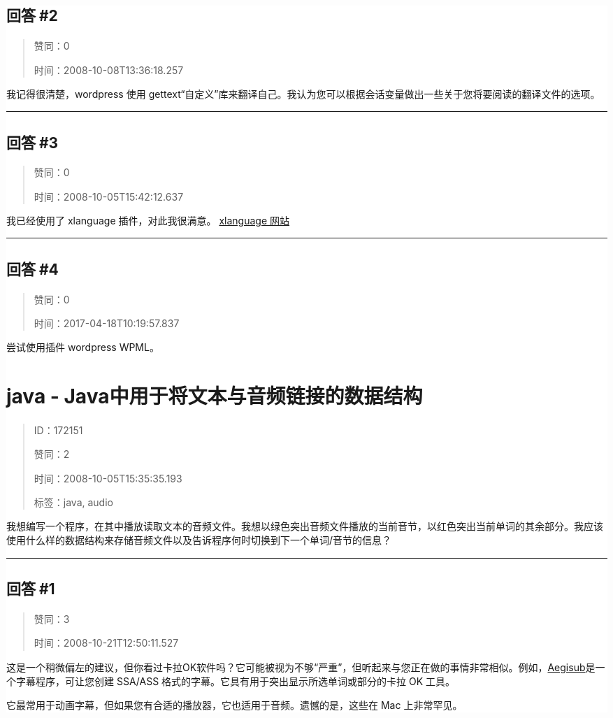 ## 回答 #2

> 赞同：0
> 
> 时间：2008-10-08T13:36:18.257

我记得很清楚，wordpress 使用 gettext“自定义”库来翻译自己。我认为您可以根据会话变量做出一些关于您将要阅读的翻译文件的选项。

* * *

## 回答 #3

> 赞同：0
> 
> 时间：2008-10-05T15:42:12.637

我已经使用了 xlanguage 插件，对此我很满意。 [xlanguage 网站](http://hellosam.net/project/xlanguage)

* * *

## 回答 #4

> 赞同：0
> 
> 时间：2017-04-18T10:19:57.837

尝试使用插件 wordpress WPML。

# java - Java中用于将文本与音频链接的数据结构

> ID：172151
> 
> 赞同：2
> 
> 时间：2008-10-05T15:35:35.193
> 
> 标签：java, audio

我想编写一个程序，在其中播放读取文本的音频文件。我想以绿色突出音频文件播放的当前音节，以红色突出当前单词的其余部分。我应该使用什么样的数据结构来存储音频文件以及告诉程序何时切换到下一个单词/音节的信息？

* * *

## 回答 #1

> 赞同：3
> 
> 时间：2008-10-21T12:50:11.527

这是一个稍微偏左的建议，但你看过卡拉OK软件吗？它可能被视为不够“严重”，但听起来与您正在做的事情非常相似。例如，[Aegisub](http://www.aegisub.net/)是一个字幕程序，可让您创建 SSA/ASS 格式的字幕。它具有用于突出显示所选单词或部分的卡拉 OK 工具。

它最常用于动画字幕，但如果您有合适的播放器，它也适用于音频。遗憾的是，这些在 Mac 上非常罕见。
